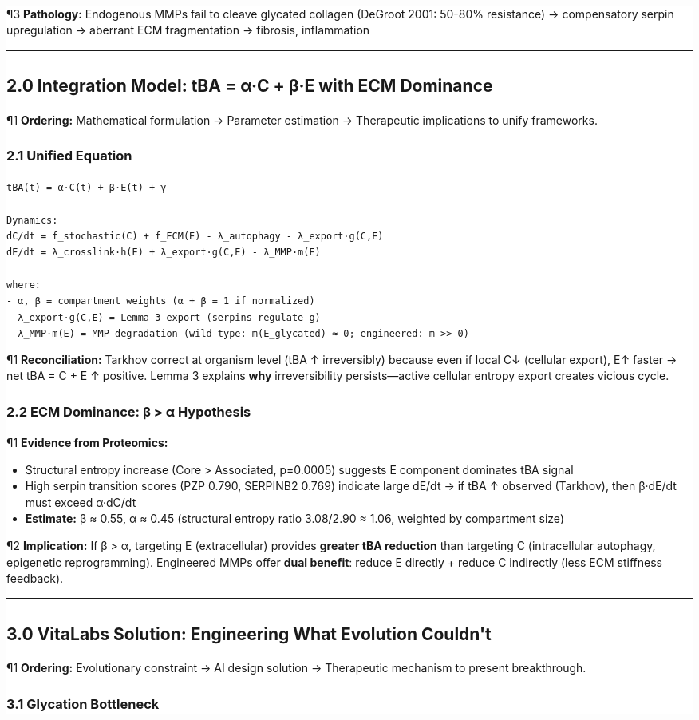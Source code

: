 ¶3 **Pathology:** Endogenous MMPs fail to cleave glycated collagen (DeGroot 2001: 50-80% resistance) → compensatory serpin upregulation → aberrant ECM fragmentation → fibrosis, inflammation

---

## 2.0 Integration Model: tBA = α·C + β·E with ECM Dominance

¶1 **Ordering:** Mathematical formulation → Parameter estimation → Therapeutic implications to unify frameworks.

### 2.1 Unified Equation

```
tBA(t) = α·C(t) + β·E(t) + γ

Dynamics:
dC/dt = f_stochastic(C) + f_ECM(E) - λ_autophagy - λ_export·g(C,E)
dE/dt = λ_crosslink·h(E) + λ_export·g(C,E) - λ_MMP·m(E)

where:
- α, β = compartment weights (α + β = 1 if normalized)
- λ_export·g(C,E) = Lemma 3 export (serpins regulate g)
- λ_MMP·m(E) = MMP degradation (wild-type: m(E_glycated) ≈ 0; engineered: m >> 0)
```

¶1 **Reconciliation:** Tarkhov correct at organism level (tBA ↑ irreversibly) because even if local C↓ (cellular export), E↑ faster → net tBA = C + E ↑ positive. Lemma 3 explains **why** irreversibility persists—active cellular entropy export creates vicious cycle.

### 2.2 ECM Dominance: β > α Hypothesis

¶1 **Evidence from Proteomics:**
- Structural entropy increase (Core > Associated, p=0.0005) suggests E component dominates tBA signal
- High serpin transition scores (PZP 0.790, SERPINB2 0.769) indicate large dE/dt → if tBA ↑ observed (Tarkhov), then β·dE/dt must exceed α·dC/dt
- **Estimate:** β ≈ 0.55, α ≈ 0.45 (structural entropy ratio 3.08/2.90 ≈ 1.06, weighted by compartment size)

¶2 **Implication:** If β > α, targeting E (extracellular) provides **greater tBA reduction** than targeting C (intracellular autophagy, epigenetic reprogramming). Engineered MMPs offer **dual benefit**: reduce E directly + reduce C indirectly (less ECM stiffness feedback).

---

## 3.0 VitaLabs Solution: Engineering What Evolution Couldn't

¶1 **Ordering:** Evolutionary constraint → AI design solution → Therapeutic mechanism to present breakthrough.

### 3.1 Glycation Bottleneck
